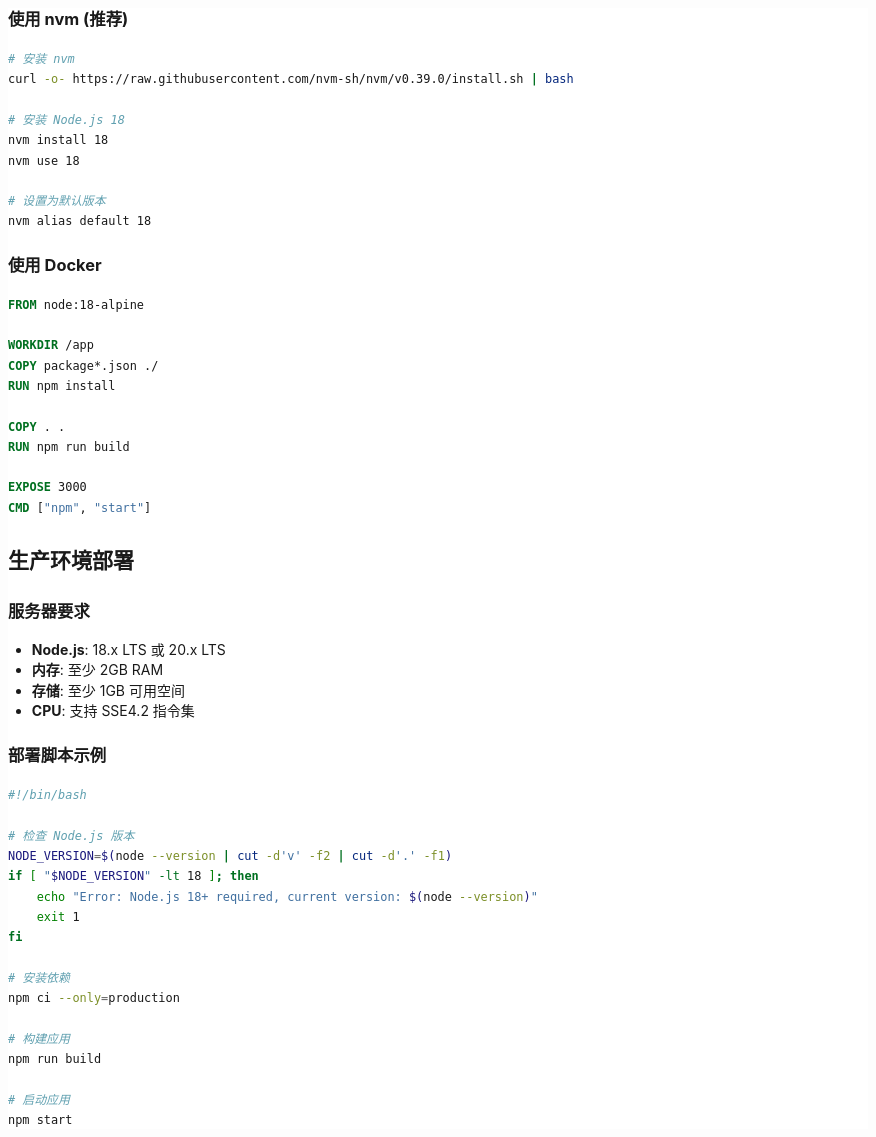### 使用 nvm (推荐)
```bash
# 安装 nvm
curl -o- https://raw.githubusercontent.com/nvm-sh/nvm/v0.39.0/install.sh | bash

# 安装 Node.js 18
nvm install 18
nvm use 18

# 设置为默认版本
nvm alias default 18
```

### 使用 Docker
```dockerfile
FROM node:18-alpine

WORKDIR /app
COPY package*.json ./
RUN npm install

COPY . .
RUN npm run build

EXPOSE 3000
CMD ["npm", "start"]
```

## 生产环境部署

### 服务器要求
- **Node.js**: 18.x LTS 或 20.x LTS
- **内存**: 至少 2GB RAM
- **存储**: 至少 1GB 可用空间
- **CPU**: 支持 SSE4.2 指令集

### 部署脚本示例
```bash
#!/bin/bash

# 检查 Node.js 版本
NODE_VERSION=$(node --version | cut -d'v' -f2 | cut -d'.' -f1)
if [ "$NODE_VERSION" -lt 18 ]; then
    echo "Error: Node.js 18+ required, current version: $(node --version)"
    exit 1
fi

# 安装依赖
npm ci --only=production

# 构建应用
npm run build

# 启动应用
npm start
```
